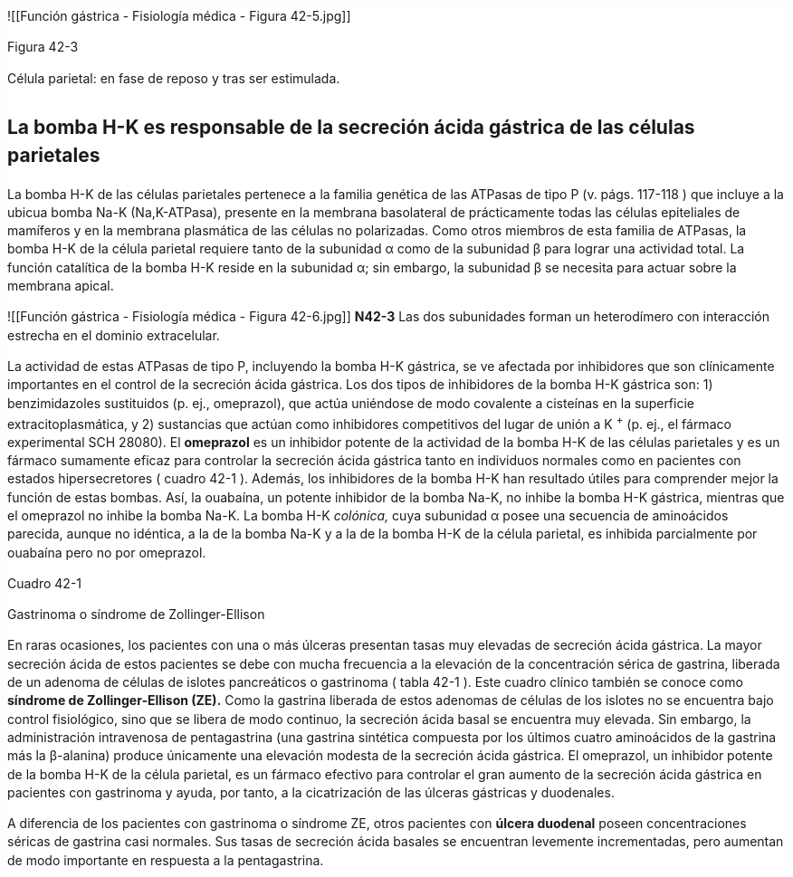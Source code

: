 

![[Función gástrica - Fisiología médica - Figura 42-5.jpg]]

Figura 42-3

Célula parietal: en fase de reposo y tras ser estimulada.

## La bomba H-K es responsable de la secreción ácida gástrica de las células parietales

La bomba H-K de las células parietales pertenece a la familia genética de las ATPasas de tipo P (v. págs. 117-118 ) que incluye a la ubicua bomba Na-K (Na,K-ATPasa), presente en la membrana basolateral de prácticamente todas las células epiteliales de mamíferos y en la membrana plasmática de las células no polarizadas. Como otros miembros de esta familia de ATPasas, la bomba H-K de la célula parietal requiere tanto de la subunidad α como de la subunidad β para lograr una actividad total. La función catalítica de la bomba H-K reside en la subunidad α; sin embargo, la subunidad β se necesita para actuar sobre la membrana apical. 

![[Función gástrica - Fisiología médica - Figura 42-6.jpg]] **N42-3** Las dos subunidades forman un heterodímero con interacción estrecha en el dominio extracelular.

La actividad de estas ATPasas de tipo P, incluyendo la bomba H-K gástrica, se ve afectada por inhibidores que son clínicamente importantes en el control de la secreción ácida gástrica. Los dos tipos de inhibidores de la bomba H-K gástrica son: 1) benzimidazoles sustituidos (p. ej., omeprazol), que actúa uniéndose de modo covalente a cisteínas en la superficie extracitoplasmática, y 2) sustancias que actúan como inhibidores competitivos del lugar de unión a K <sup>+</sup> (p. ej., el fármaco experimental SCH 28080). El **omeprazol** es un inhibidor potente de la actividad de la bomba H-K de las células parietales y es un fármaco sumamente eficaz para controlar la secreción ácida gástrica tanto en individuos normales como en pacientes con estados hipersecretores ( cuadro 42-1 ). Además, los inhibidores de la bomba H-K han resultado útiles para comprender mejor la función de estas bombas. Así, la ouabaína, un potente inhibidor de la bomba Na-K, no inhibe la bomba H-K gástrica, mientras que el omeprazol no inhibe la bomba Na-K. La bomba H-K _colónica,_ cuya subunidad α posee una secuencia de aminoácidos parecida, aunque no idéntica, a la de la bomba Na-K y a la de la bomba H-K de la célula parietal, es inhibida parcialmente por ouabaína pero no por omeprazol.

Cuadro 42-1

Gastrinoma o síndrome de Zollinger-Ellison

En raras ocasiones, los pacientes con una o más úlceras presentan tasas muy elevadas de secreción ácida gástrica. La mayor secreción ácida de estos pacientes se debe con mucha frecuencia a la elevación de la concentración sérica de gastrina, liberada de un adenoma de células de islotes pancreáticos o gastrinoma ( tabla 42-1 ). Este cuadro clínico también se conoce como **síndrome de Zollinger-Ellison (ZE).** Como la gastrina liberada de estos adenomas de células de los islotes no se encuentra bajo control fisiológico, sino que se libera de modo continuo, la secreción ácida basal se encuentra muy elevada. Sin embargo, la administración intravenosa de pentagastrina (una gastrina sintética compuesta por los últimos cuatro aminoácidos de la gastrina más la β-alanina) produce únicamente una elevación modesta de la secreción ácida gástrica. El omeprazol, un inhibidor potente de la bomba H-K de la célula parietal, es un fármaco efectivo para controlar el gran aumento de la secreción ácida gástrica en pacientes con gastrinoma y ayuda, por tanto, a la cicatrización de las úlceras gástricas y duodenales.

A diferencia de los pacientes con gastrinoma o síndrome ZE, otros pacientes con **úlcera duodenal** poseen concentraciones séricas de gastrina casi normales. Sus tasas de secreción ácida basales se encuentran levemente incrementadas, pero aumentan de modo importante en respuesta a la pentagastrina.
